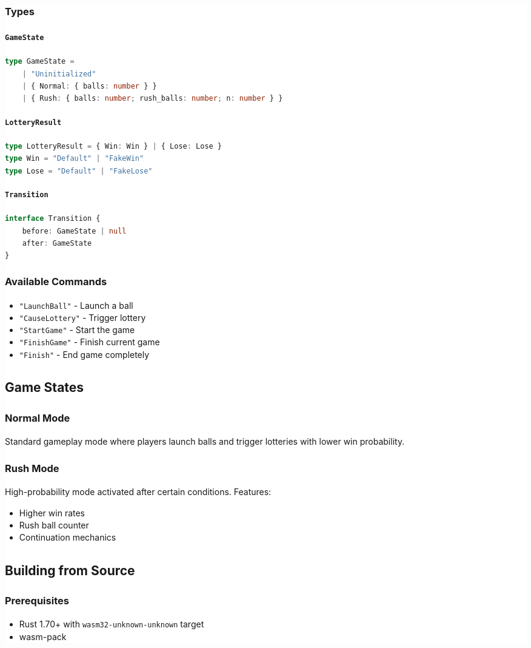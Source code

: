 ### Types

#### `GameState`
```typescript
type GameState = 
    | "Uninitialized"
    | { Normal: { balls: number } }
    | { Rush: { balls: number; rush_balls: number; n: number } }
```

#### `LotteryResult`
```typescript
type LotteryResult = { Win: Win } | { Lose: Lose }
type Win = "Default" | "FakeWin"
type Lose = "Default" | "FakeLose"
```

#### `Transition`
```typescript
interface Transition {
    before: GameState | null
    after: GameState
}
```

### Available Commands

- `"LaunchBall"` - Launch a ball
- `"CauseLottery"` - Trigger lottery
- `"StartGame"` - Start the game
- `"FinishGame"` - Finish current game
- `"Finish"` - End game completely

## Game States

### Normal Mode
Standard gameplay mode where players launch balls and trigger lotteries with lower win probability.

### Rush Mode
High-probability mode activated after certain conditions. Features:
- Higher win rates
- Rush ball counter
- Continuation mechanics

## Building from Source

### Prerequisites
- Rust 1.70+ with `wasm32-unknown-unknown` target
- wasm-pack
